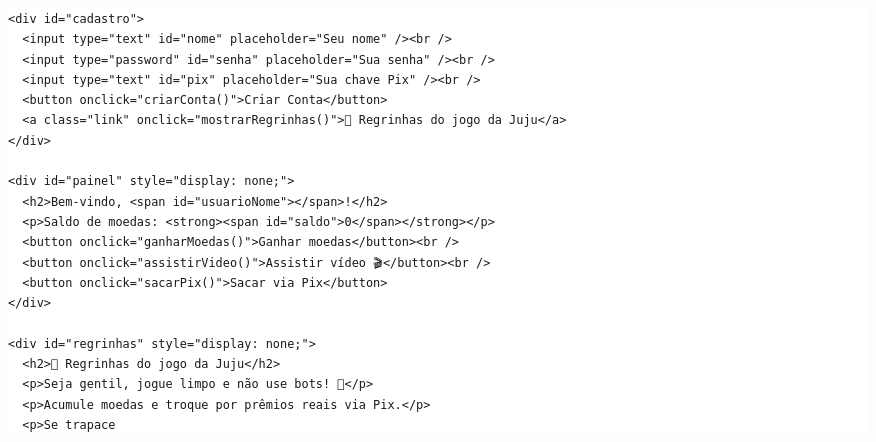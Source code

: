     <div id="cadastro">
      <input type="text" id="nome" placeholder="Seu nome" /><br />
      <input type="password" id="senha" placeholder="Sua senha" /><br />
      <input type="text" id="pix" placeholder="Sua chave Pix" /><br />
      <button onclick="criarConta()">Criar Conta</button>
      <a class="link" onclick="mostrarRegrinhas()">📜 Regrinhas do jogo da Juju</a>
    </div>

    <div id="painel" style="display: none;">
      <h2>Bem-vindo, <span id="usuarioNome"></span>!</h2>
      <p>Saldo de moedas: <strong><span id="saldo">0</span></strong></p>
      <button onclick="ganharMoedas()">Ganhar moedas</button><br />
      <button onclick="assistirVideo()">Assistir vídeo 🎬</button><br />
      <button onclick="sacarPix()">Sacar via Pix</button>
    </div>

    <div id="regrinhas" style="display: none;">
      <h2>📜 Regrinhas do jogo da Juju</h2>
      <p>Seja gentil, jogue limpo e não use bots! 💖</p>
      <p>Acumule moedas e troque por prêmios reais via Pix.</p>
      <p>Se trapace

